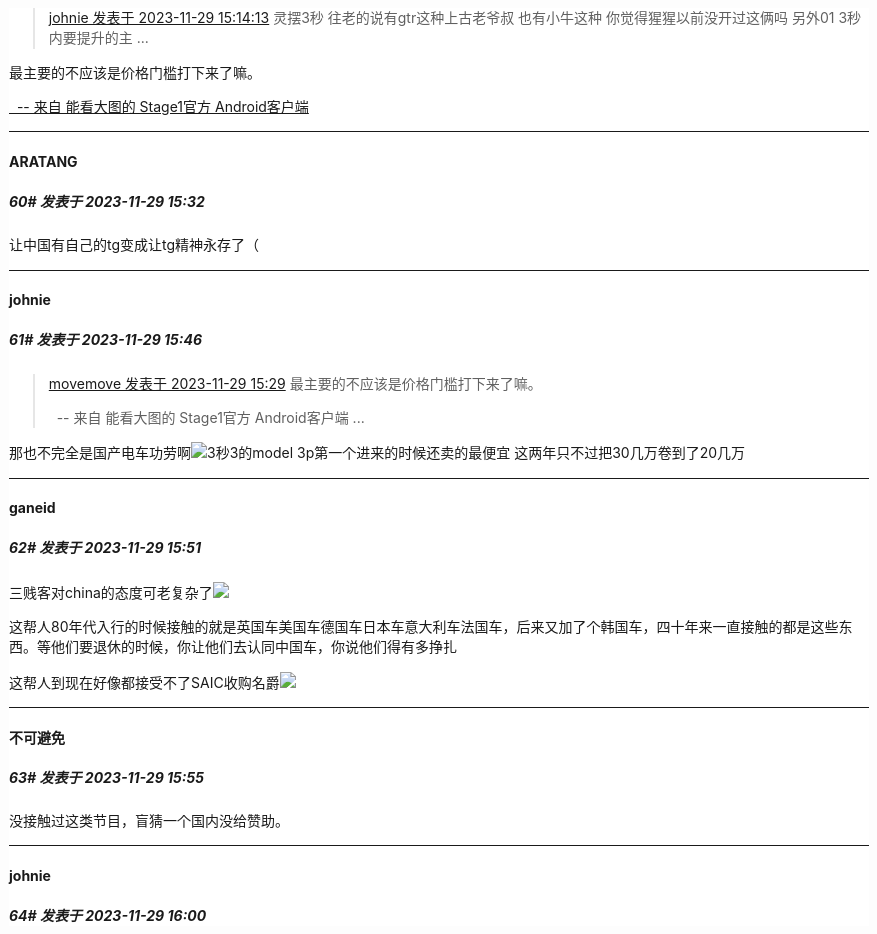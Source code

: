 <blockquote><a href="httphttps://bbs.saraba1st.com/2b/forum.php?mod=redirect&amp;goto=findpost&amp;pid=63171152&amp;ptid=2162255" target="_blank">johnie 发表于 2023-11-29 15:14:13</a>
灵摆3秒
往老的说有gtr这种上古老爷叔
也有小牛这种 你觉得猩猩以前没开过这俩吗
另外01 3秒内要提升的主 ...</blockquote>最主要的不应该是价格门槛打下来了嘛。

[  -- 来自 能看大图的 Stage1官方 Android客户端](https://www.coolapk.com/apk/140634)

*****

####  ARATANG  
##### 60#       发表于 2023-11-29 15:32

让中国有自己的tg变成让tg精神永存了（


*****

####  johnie  
##### 61#       发表于 2023-11-29 15:46

<blockquote><a href="httphttps://bbs.saraba1st.com/2b/forum.php?mod=redirect&amp;goto=findpost&amp;pid=63171286&amp;ptid=2162255" target="_blank">movemove 发表于 2023-11-29 15:29</a>
最主要的不应该是价格门槛打下来了嘛。

  -- 来自 能看大图的 Stage1官方 Android客户端 ...</blockquote>
那也不完全是国产电车功劳啊<img src="https://static.saraba1st.com/image/smiley/face2017/067.png" referrerpolicy="no-referrer">3秒3的model 3p第一个进来的时候还卖的最便宜
这两年只不过把30几万卷到了20几万

*****

####  ganeid  
##### 62#       发表于 2023-11-29 15:51

三贱客对china的态度可老复杂了<img src="https://static.saraba1st.com/image/smiley/face2017/049.png" referrerpolicy="no-referrer">

这帮人80年代入行的时候接触的就是英国车美国车德国车日本车意大利车法国车，后来又加了个韩国车，四十年来一直接触的都是这些东西。等他们要退休的时候，你让他们去认同中国车，你说他们得有多挣扎

这帮人到现在好像都接受不了SAIC收购名爵<img src="https://static.saraba1st.com/image/smiley/face2017/067.png" referrerpolicy="no-referrer">


*****

####  不可避免  
##### 63#       发表于 2023-11-29 15:55

没接触过这类节目，盲猜一个国内没给赞助。

*****

####  johnie  
##### 64#       发表于 2023-11-29 16:00
